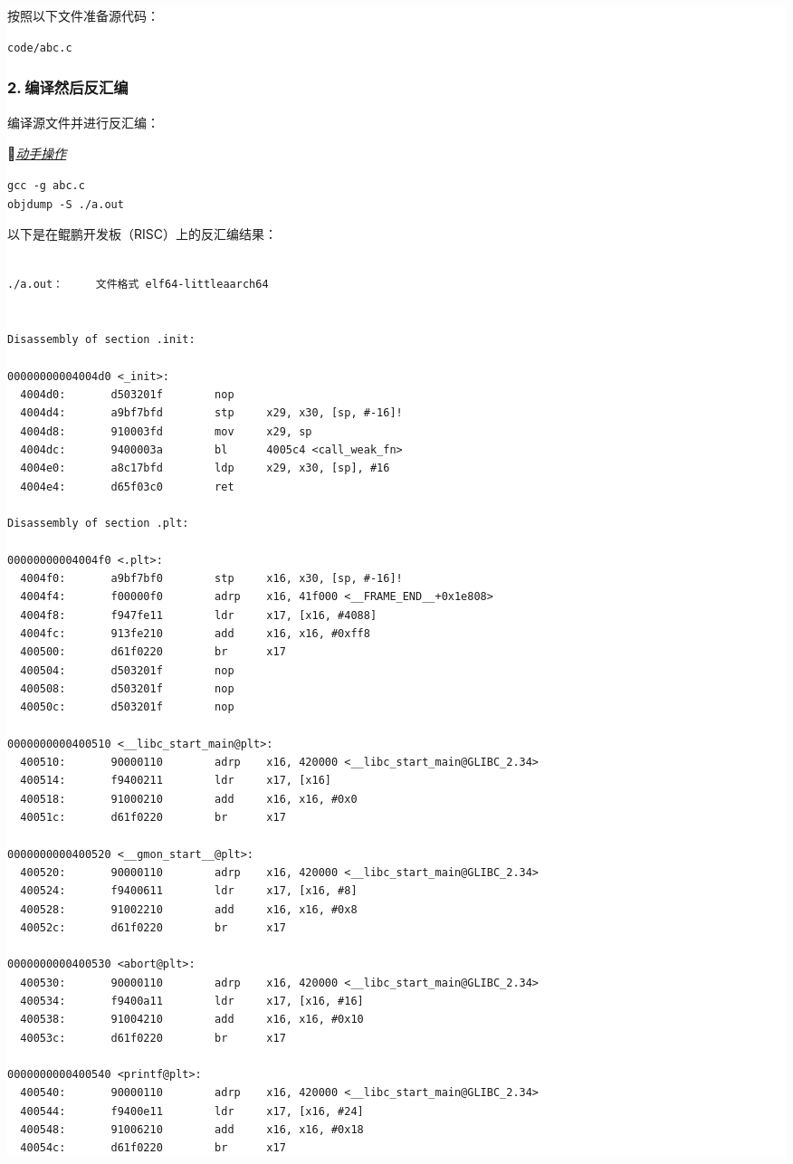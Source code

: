 按照以下文件准备源代码：

`code/abc.c`

### 2. 编译然后反汇编

编译源文件并进行反汇编：

🤚*<u>动手操作</u>*

```shell
gcc -g abc.c
objdump -S ./a.out
```

以下是在鲲鹏开发板（RISC）上的反汇编结果：

```

./a.out：     文件格式 elf64-littleaarch64


Disassembly of section .init:

00000000004004d0 <_init>:
  4004d0:       d503201f        nop
  4004d4:       a9bf7bfd        stp     x29, x30, [sp, #-16]!
  4004d8:       910003fd        mov     x29, sp
  4004dc:       9400003a        bl      4005c4 <call_weak_fn>
  4004e0:       a8c17bfd        ldp     x29, x30, [sp], #16
  4004e4:       d65f03c0        ret

Disassembly of section .plt:

00000000004004f0 <.plt>:
  4004f0:       a9bf7bf0        stp     x16, x30, [sp, #-16]!
  4004f4:       f00000f0        adrp    x16, 41f000 <__FRAME_END__+0x1e808>
  4004f8:       f947fe11        ldr     x17, [x16, #4088]
  4004fc:       913fe210        add     x16, x16, #0xff8
  400500:       d61f0220        br      x17
  400504:       d503201f        nop
  400508:       d503201f        nop
  40050c:       d503201f        nop

0000000000400510 <__libc_start_main@plt>:
  400510:       90000110        adrp    x16, 420000 <__libc_start_main@GLIBC_2.34>
  400514:       f9400211        ldr     x17, [x16]
  400518:       91000210        add     x16, x16, #0x0
  40051c:       d61f0220        br      x17

0000000000400520 <__gmon_start__@plt>:
  400520:       90000110        adrp    x16, 420000 <__libc_start_main@GLIBC_2.34>
  400524:       f9400611        ldr     x17, [x16, #8]
  400528:       91002210        add     x16, x16, #0x8
  40052c:       d61f0220        br      x17

0000000000400530 <abort@plt>:
  400530:       90000110        adrp    x16, 420000 <__libc_start_main@GLIBC_2.34>
  400534:       f9400a11        ldr     x17, [x16, #16]
  400538:       91004210        add     x16, x16, #0x10
  40053c:       d61f0220        br      x17

0000000000400540 <printf@plt>:
  400540:       90000110        adrp    x16, 420000 <__libc_start_main@GLIBC_2.34>
  400544:       f9400e11        ldr     x17, [x16, #24]
  400548:       91006210        add     x16, x16, #0x18
  40054c:       d61f0220        br      x17
```